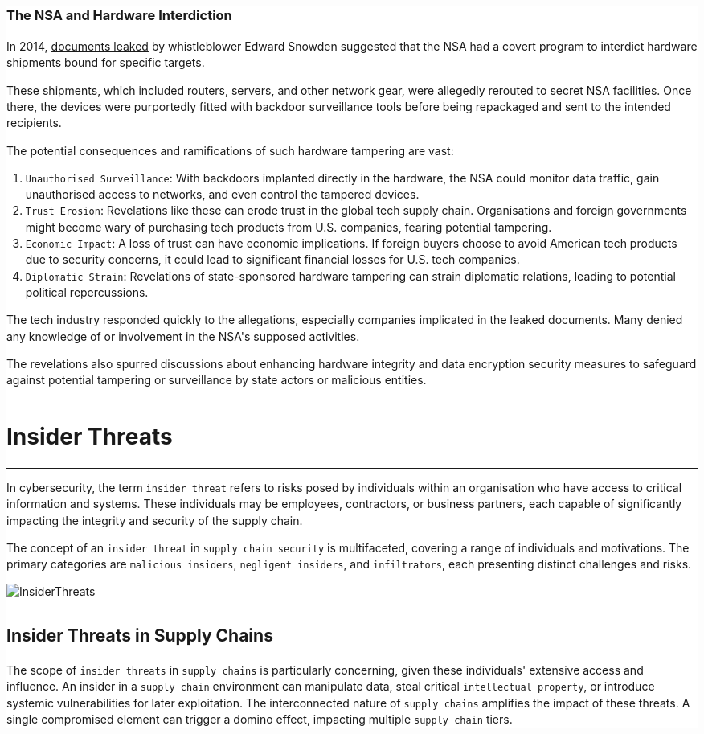 ### The NSA and Hardware Interdiction

In 2014, [documents leaked](https://www.infoworld.com/article/2608141/snowden--the-nsa-planted-backdoors-in-cisco-products.html) by whistleblower Edward Snowden suggested that the NSA had a covert program to interdict hardware shipments bound for specific targets.

These shipments, which included routers, servers, and other network gear, were allegedly rerouted to secret NSA facilities. Once there, the devices were purportedly fitted with backdoor surveillance tools before being repackaged and sent to the intended recipients.

The potential consequences and ramifications of such hardware tampering are vast:

1. `Unauthorised Surveillance`: With backdoors implanted directly in the hardware, the NSA could monitor data traffic, gain unauthorised access to networks, and even control the tampered devices.
2. `Trust Erosion`: Revelations like these can erode trust in the global tech supply chain. Organisations and foreign governments might become wary of purchasing tech products from U.S. companies, fearing potential tampering.
3. `Economic Impact`: A loss of trust can have economic implications. If foreign buyers choose to avoid American tech products due to security concerns, it could lead to significant financial losses for U.S. tech companies.
4. `Diplomatic Strain`: Revelations of state-sponsored hardware tampering can strain diplomatic relations, leading to potential political repercussions.

The tech industry responded quickly to the allegations, especially companies implicated in the leaked documents. Many denied any knowledge of or involvement in the NSA's supposed activities.

The revelations also spurred discussions about enhancing hardware integrity and data encryption security measures to safeguard against potential tampering or surveillance by state actors or malicious entities.


# Insider Threats

* * *

In cybersecurity, the term `insider threat` refers to risks posed by individuals within an organisation who have access to critical information and systems. These individuals may be employees, contractors, or business partners, each capable of significantly impacting the integrity and security of the supply chain.

The concept of an `insider threat` in `supply chain security` is multifaceted, covering a range of individuals and motivations. The primary categories are `malicious insiders`, `negligent insiders`, and `infiltrators`, each presenting distinct challenges and risks.

![InsiderThreats](https://academy.hackthebox.com/storage/modules/243/InsiderThreats.png)

## Insider Threats in Supply Chains

The scope of `insider threats` in `supply chains` is particularly concerning, given these individuals' extensive access and influence. An insider in a `supply chain` environment can manipulate data, steal critical `intellectual property`, or introduce systemic vulnerabilities for later exploitation. The interconnected nature of `supply chains` amplifies the impact of these threats. A single compromised element can trigger a domino effect, impacting multiple `supply chain` tiers.
